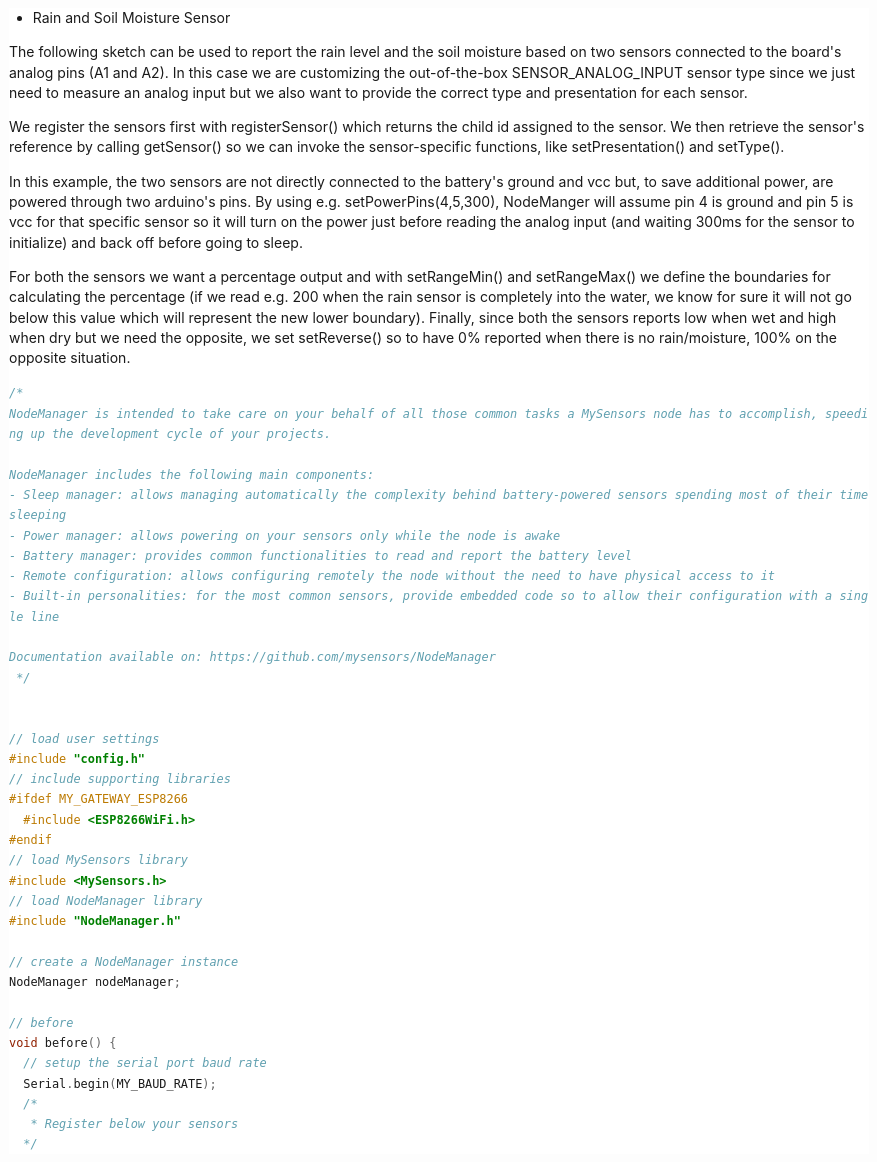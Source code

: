 
*  Rain and Soil Moisture Sensor

The following sketch can be used to report the rain level and the soil moisture based on two sensors connected to the board's analog pins (A1 and A2). In this case we are customizing the out-of-the-box SENSOR_ANALOG_INPUT sensor type since we just need to measure an analog input but we also want to provide the correct type and presentation for each sensor. 

We register the sensors first with registerSensor() which returns the child id assigned to the sensor. We then retrieve the sensor's reference by calling getSensor() so we can invoke the sensor-specific functions, like setPresentation() and setType().

In this example, the two sensors are not directly connected to the battery's ground and vcc but, to save additional power, are powered through two arduino's pins. By using e.g. setPowerPins(4,5,300), NodeManger will assume pin 4 is ground and pin 5 is vcc for that specific sensor so it will turn on the power just before reading the analog input (and waiting 300ms for the sensor to initialize) and back off before going to sleep.

For both the sensors we want a percentage output and with setRangeMin() and setRangeMax() we define the boundaries for calculating the percentage (if we read e.g. 200 when the rain sensor is completely into the water, we know for sure it will not go below this value which will represent the new lower boundary). 
Finally, since both the sensors reports low when wet and high when dry but we need the opposite, we set setReverse() so to have 0% reported when there is no rain/moisture, 100% on the opposite situation.

~~~c
/*
NodeManager is intended to take care on your behalf of all those common tasks a MySensors node has to accomplish, speeding up the development cycle of your projects.

NodeManager includes the following main components:
- Sleep manager: allows managing automatically the complexity behind battery-powered sensors spending most of their time sleeping
- Power manager: allows powering on your sensors only while the node is awake
- Battery manager: provides common functionalities to read and report the battery level
- Remote configuration: allows configuring remotely the node without the need to have physical access to it
- Built-in personalities: for the most common sensors, provide embedded code so to allow their configuration with a single line 

Documentation available on: https://github.com/mysensors/NodeManager 
 */

 
// load user settings
#include "config.h"
// include supporting libraries
#ifdef MY_GATEWAY_ESP8266
  #include <ESP8266WiFi.h>
#endif
// load MySensors library
#include <MySensors.h>
// load NodeManager library
#include "NodeManager.h"

// create a NodeManager instance
NodeManager nodeManager;

// before
void before() {
  // setup the serial port baud rate
  Serial.begin(MY_BAUD_RATE);  
  /*
   * Register below your sensors
  */
~~~